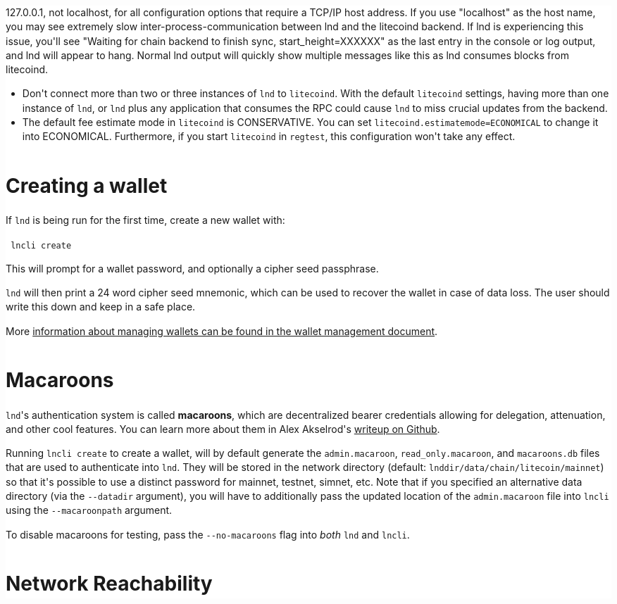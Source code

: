   127.0.0.1, not localhost, for all configuration options that require a TCP/IP
  host address.  If you use "localhost" as the host name, you may see extremely
  slow inter-process-communication between lnd and the litecoind backend.  If lnd
  is experiencing this issue, you'll see "Waiting for chain backend to finish
  sync, start_height=XXXXXX" as the last entry in the console or log output, and
  lnd will appear to hang.  Normal lnd output will quickly show multiple
  messages like this as lnd consumes blocks from litecoind.
- Don't connect more than two or three instances of `lnd` to `litecoind`. With
  the default `litecoind` settings, having more than one instance of `lnd`, or
  `lnd` plus any application that consumes the RPC could cause `lnd` to miss
  crucial updates from the backend.
- The default fee estimate mode in `litecoind` is CONSERVATIVE. You can set
  `litecoind.estimatemode=ECONOMICAL` to change it into ECONOMICAL. Furthermore,
  if you start `litecoind` in `regtest`, this configuration won't take any effect.


# Creating a wallet
If `lnd` is being run for the first time, create a new wallet with:
```shell
 lncli create
```
This will prompt for a wallet password, and optionally a cipher seed
passphrase.

`lnd` will then print a 24 word cipher seed mnemonic, which can be used to
recover the wallet in case of data loss. The user should write this down and
keep in a safe place.

More [information about managing wallets can be found in the wallet management
document](wallet.md).

# Macaroons

`lnd`'s authentication system is called **macaroons**, which are decentralized
bearer credentials allowing for delegation, attenuation, and other cool
features. You can learn more about them in Alex Akselrod's [writeup on
Github](https://github.com/ltcsuite/lnd/issues/20).

Running `lncli create` to create a wallet, will by default generate 
the `admin.macaroon`, `read_only.macaroon`, and `macaroons.db` 
files that are used to authenticate
into `lnd`. They will be stored in the network directory (default:
`lnddir/data/chain/litecoin/mainnet`) so that it's possible to use a distinct
password for mainnet, testnet, simnet, etc. Note that if you specified an
alternative data directory (via the `--datadir` argument), you will have to
additionally pass the updated location of the `admin.macaroon` file into `lncli`
using the `--macaroonpath` argument.

To disable macaroons for testing, pass the `--no-macaroons` flag into *both*
`lnd` and `lncli`.

# Network Reachability
